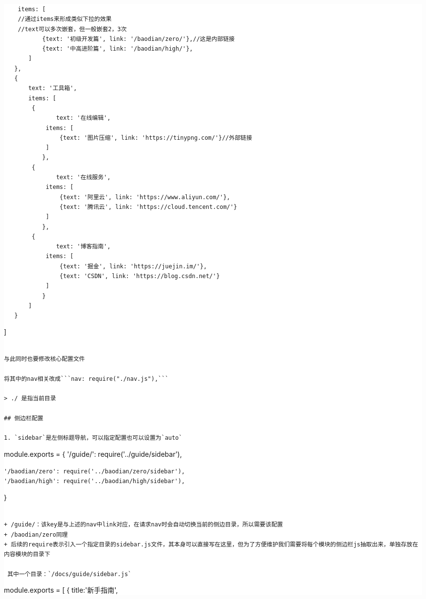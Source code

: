    		items: [
   		//通过items来形成类似下拉的效果
   		//text可以多次嵌套，但一般嵌套2，3次
               {text: '初级开发篇', link: '/baodian/zero/'},//这是内部链接
               {text: '中高进阶篇', link: '/baodian/high/'},
           ]
       },
       {
           text: '工具箱',
           items: [
   			{
                   text: '在线编辑',
   				items: [
   					{text: '图片压缩', link: 'https://tinypng.com/'}//外部链接
   				]
               },
   			{
                   text: '在线服务',
   				items: [
   					{text: '阿里云', link: 'https://www.aliyun.com/'},
   					{text: '腾讯云', link: 'https://cloud.tencent.com/'}
   				]
               },
   			{
                   text: '博客指南',
   				items: [
   					{text: '掘金', link: 'https://juejin.im/'},
   					{text: 'CSDN', link: 'https://blog.csdn.net/'}
   				]
               }
           ]
       }
   ]
   
   ```

   与此同时也要修改核心配置文件

   将其中的nav相关改成```nav: require("./nav.js"),``` 

   > ./ 是指当前目录

## 侧边栏配置

1. `sidebar`是左侧标题导航，可以指定配置也可以设置为`auto`

   ```
   module.exports = {
   	'/guide/': require('../guide/sidebar'),
   
   	'/baodian/zero': require('../baodian/zero/sidebar'),
   	'/baodian/high': require('../baodian/high/sidebar'),
   }	
   ```

   + /guide/：该key是与上述的nav中link对应，在请求nav时会自动切换当前的侧边目录，所以需要该配置
   + /baodian/zero同理
   + 后续的require表示引入一个指定目录的sidebar.js文件，其本身可以直接写在这里，但为了方便维护我们需要将每个模块的侧边栏js抽取出来，单独存放在内容模块的目录下

    其中一个目录：`/docs/guide/sidebar.js` 

   ```
   module.exports = [
   		{
   		  title:'新手指南',